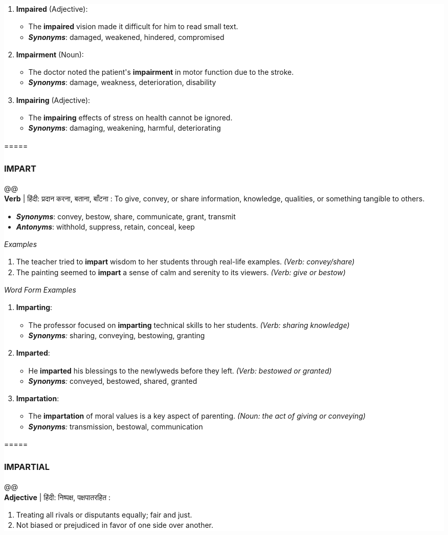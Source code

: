 1. **Impaired** (Adjective):
    
    - The **impaired** vision made it difficult for him to read small text.
    - ***Synonyms***: damaged, weakened, hindered, compromised
2. **Impairment** (Noun):
    
    - The doctor noted the patient's **impairment** in motor function due to the stroke.
    - ***Synonyms***: damage, weakness, deterioration, disability
3. **Impairing** (Adjective):
    
    - The **impairing** effects of stress on health cannot be ignored.
    - ***Synonyms***: damaging, weakening, harmful, deteriorating

=====



### IMPART

@@  
**Verb** | हिंदी: प्रदान करना, बताना, बाँटना : To give, convey, or share information, knowledge, qualities, or something tangible to others.

- ***Synonyms***: convey, bestow, share, communicate, grant, transmit
- ***Antonyms***: withhold, suppress, retain, conceal, keep

_Examples_

1. The teacher tried to **impart** wisdom to her students through real-life examples. _(Verb: convey/share)_
2. The painting seemed to **impart** a sense of calm and serenity to its viewers. _(Verb: give or bestow)_

_Word Form Examples_

1. **Imparting**:
    
    - The professor focused on **imparting** technical skills to her students. _(Verb: sharing knowledge)_
    - _***Synonyms***:_ sharing, conveying, bestowing, granting
2. **Imparted**:
    
    - He **imparted** his blessings to the newlyweds before they left. _(Verb: bestowed or granted)_
    - _***Synonyms***:_ conveyed, bestowed, shared, granted
3. **Impartation**:
    
    - The **impartation** of moral values is a key aspect of parenting. _(Noun: the act of giving or conveying)_
    - _***Synonyms***:_ transmission, bestowal, communication

=====

### IMPARTIAL
@@  
**Adjective** | हिंदी: निष्पक्ष, पक्षपातरहित : 
1. Treating all rivals or disputants equally; fair and just.
2. Not biased or prejudiced in favor of one side over another.
